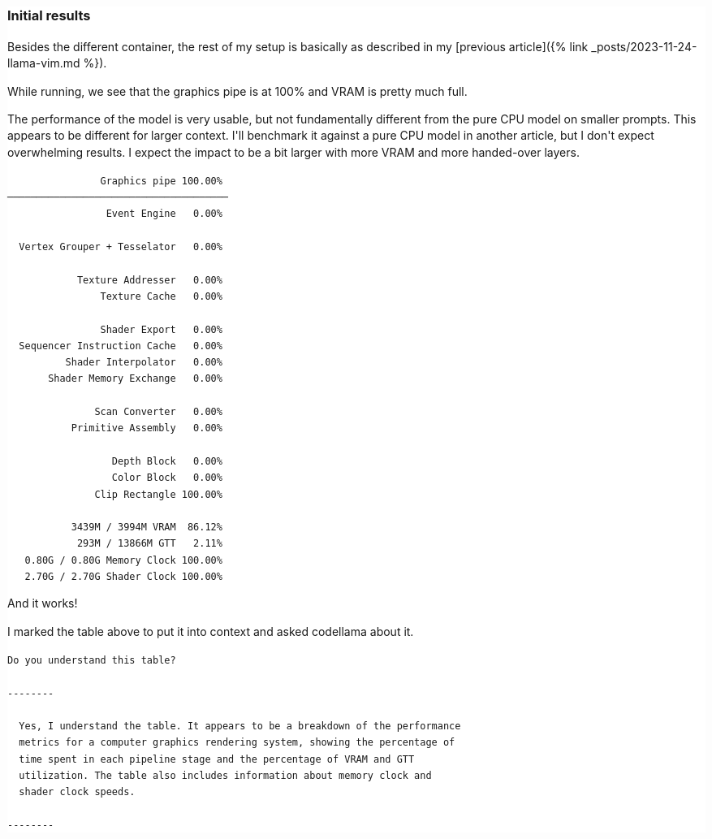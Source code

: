 ### Initial results

Besides the different container, the rest of my setup is basically as described
in my [previous article]({% link _posts/2023-11-24-llama-vim.md %}).

While running, we see that the graphics pipe is at 100% and VRAM is
pretty much full.

The performance of the model is very usable, but not fundamentally different
from the pure CPU model on smaller prompts. This appears to be different for
larger context. I'll benchmark it against a pure CPU model in another article,
but I don't expect overwhelming results. I expect the impact to be a bit larger
with more VRAM and more handed-over layers.

```text
                Graphics pipe 100.00%
──────────────────────────────────────
                 Event Engine   0.00%

  Vertex Grouper + Tesselator   0.00%

            Texture Addresser   0.00%
                Texture Cache   0.00%

                Shader Export   0.00%
  Sequencer Instruction Cache   0.00%
          Shader Interpolator   0.00%
       Shader Memory Exchange   0.00%

               Scan Converter   0.00%
           Primitive Assembly   0.00%

                  Depth Block   0.00%
                  Color Block   0.00%
               Clip Rectangle 100.00%

           3439M / 3994M VRAM  86.12%
            293M / 13866M GTT   2.11%
   0.80G / 0.80G Memory Clock 100.00%
   2.70G / 2.70G Shader Clock 100.00%
```

And it works!

I marked the table above to put it into context and asked codellama about it.


```text
Do you understand this table?

--------

  Yes, I understand the table. It appears to be a breakdown of the performance
  metrics for a computer graphics rendering system, showing the percentage of
  time spent in each pipeline stage and the percentage of VRAM and GTT
  utilization. The table also includes information about memory clock and
  shader clock speeds.

--------
```
